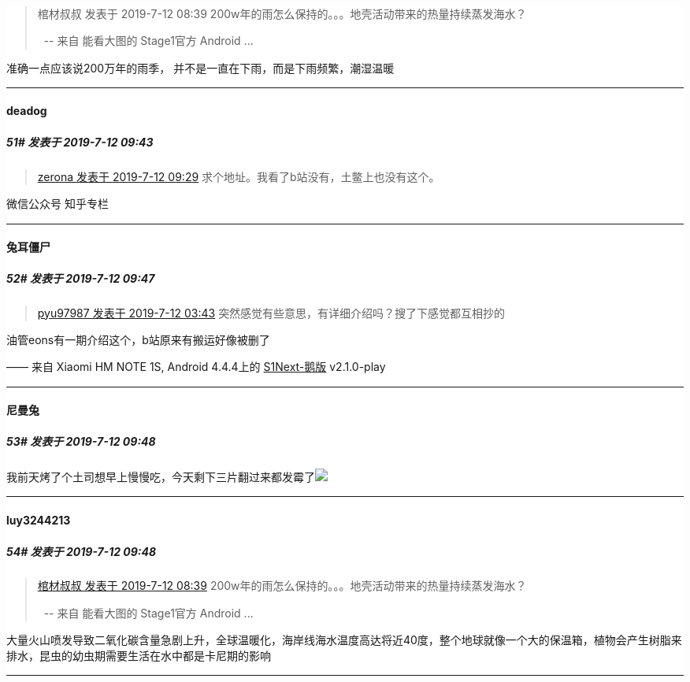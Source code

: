 <blockquote>棺材叔叔 发表于 2019-7-12 08:39
200w年的雨怎么保持的。。。地壳活动带来的热量持续蒸发海水？


  -- 来自 能看大图的 Stage1官方 Android ...</blockquote>
准确一点应该说200万年的雨季， 并不是一直在下雨，而是下雨频繁，潮湿温暖


-----

####  deadog  
##### 51#       发表于 2019-7-12 09:43


<blockquote><a href="httphttps://bbs.saraba1st.com/2b/forum.php?mod=redirect&amp;goto=findpost&amp;pid=44482182&amp;ptid=1845999" target="_blank">zerona 发表于 2019-7-12 09:29</a>
求个地址。我看了b站没有，土鳖上也没有这个。</blockquote>
微信公众号 知乎专栏


-----

####  兔耳僵尸  
##### 52#       发表于 2019-7-12 09:47


<blockquote><a href="httphttps://bbs.saraba1st.com/2b/forum.php?mod=redirect&amp;goto=findpost&amp;pid=44480574&amp;ptid=1845999" target="_blank">pyu97987 发表于 2019-7-12 03:43</a>
突然感觉有些意思，有详细介绍吗？搜了下感觉都互相抄的</blockquote>
油管eons有一期介绍这个，b站原来有搬运好像被删了

—— 来自 Xiaomi HM NOTE 1S, Android 4.4.4上的 [S1Next-鹅版](https://github.com/ykrank/S1-Next/releases) v2.1.0-play


-----

####  尼曼兔  
##### 53#       发表于 2019-7-12 09:48


我前天烤了个土司想早上慢慢吃，今天剩下三片翻过来都发霉了<img src="https://static.saraba1st.com/image/smiley/face2017/018.png" referrerpolicy="no-referrer">


-----

####  luy3244213  
##### 54#       发表于 2019-7-12 09:48


<blockquote><a href="httphttps://bbs.saraba1st.com/2b/forum.php?mod=redirect&amp;goto=findpost&amp;pid=44481494&amp;ptid=1845999" target="_blank">棺材叔叔 发表于 2019-7-12 08:39</a>
200w年的雨怎么保持的。。。地壳活动带来的热量持续蒸发海水？

  -- 来自 能看大图的 Stage1官方 Android ...</blockquote>
大量火山喷发导致二氧化碳含量急剧上升，全球温暖化，海岸线海水温度高达将近40度，整个地球就像一个大的保温箱，植物会产生树脂来排水，昆虫的幼虫期需要生活在水中都是卡尼期的影响


-----
